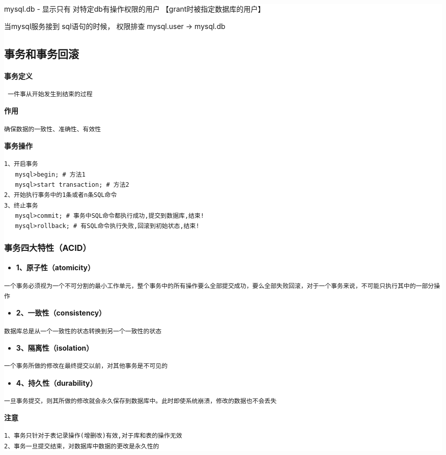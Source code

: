 mysql.db  - 显示只有 对特定db有操作权限的用户 【grant时被指定数据库的用户】

当mysql服务接到 sql语句的时候， 权限排查 mysql.user -> mysql.db

## 事务和事务回滚

**事务定义**

```mysql
 一件事从开始发生到结束的过程
```

**作用**

```mysql
确保数据的一致性、准确性、有效性
```

**事务操作**

```mysql
1、开启事务
   mysql>begin; # 方法1
   mysql>start transaction; # 方法2
2、开始执行事务中的1条或者n条SQL命令
3、终止事务
   mysql>commit; # 事务中SQL命令都执行成功,提交到数据库,结束!
   mysql>rollback; # 有SQL命令执行失败,回滚到初始状态,结束!
```

### 事务四大特性（ACID）

- **1、原子性（atomicity）**

```
一个事务必须视为一个不可分割的最小工作单元，整个事务中的所有操作要么全部提交成功，要么全部失败回滚，对于一个事务来说，不可能只执行其中的一部分操作
```

- **2、一致性（consistency）**

```
数据库总是从一个一致性的状态转换到另一个一致性的状态
```

- **3、隔离性（isolation）**

```
一个事务所做的修改在最终提交以前，对其他事务是不可见的
```

- **4、持久性（durability）**

```
一旦事务提交，则其所做的修改就会永久保存到数据库中。此时即使系统崩溃，修改的数据也不会丢失
```

**注意**

```mysql
1、事务只针对于表记录操作(增删改)有效,对于库和表的操作无效
2、事务一旦提交结束，对数据库中数据的更改是永久性的
```
